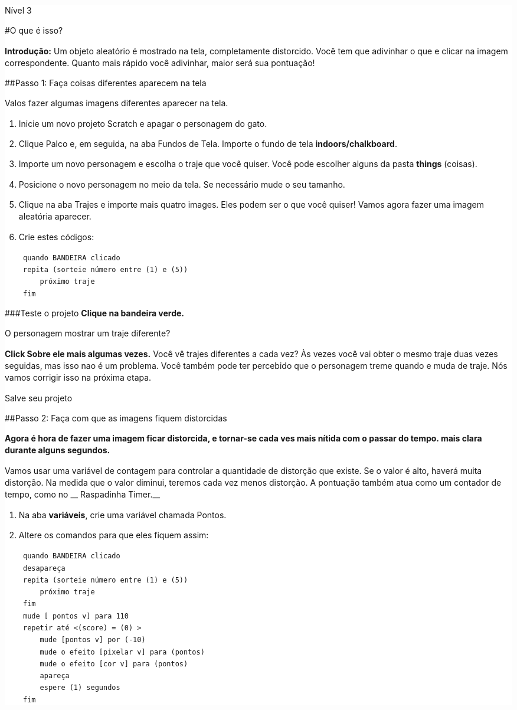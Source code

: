 Nível 3

#O que é isso?

__Introdução:__
Um objeto aleatório é mostrado na tela, completamente distorcido. Você tem que adivinhar o que e clicar na imagem correspondente. Quanto mais rápido você adivinhar, maior será sua pontuação!

##Passo 1: Faça coisas diferentes aparecem na tela

Valos fazer algumas imagens diferentes aparecer na tela.

1. Inicie um novo projeto Scratch e apagar o personagem do gato.
2. Clique Palco e, em seguida, na aba Fundos de Tela. Importe o fundo de tela __indoors/chalkboard__.
3. Importe um novo personagem e escolha o traje que você quiser. Você pode escolher alguns da pasta __things__ (coisas).
4. Posicione o novo personagem no meio da tela. Se necessário mude o seu tamanho.
5. Clique na aba Trajes e importe mais quatro images. Eles podem ser o que você quiser!
Vamos agora fazer uma imagem aleatória aparecer.
6. Crie estes códigos:



		quando BANDEIRA clicado
		repita (sorteie número entre (1) e (5))
			próximo traje
		fim


###Teste o projeto
__Clique na bandeira verde.__

O personagem mostrar um traje diferente?

__Click Sobre ele mais algumas vezes.__
Você vê trajes diferentes a cada vez? Às vezes você vai obter o mesmo traje duas vezes seguidas, mas isso nao é um problema. Você também pode ter percebido que o personagem treme quando e muda de traje. Nós vamos corrigir isso na próxima etapa.

Salve seu projeto

##Passo 2: Faça com que as imagens fiquem distorcidas

__Agora é hora de fazer uma imagem ficar distorcida, e tornar-se cada ves mais nítida com o passar do tempo. mais clara durante alguns segundos.__

Vamos usar uma variável de contagem para controlar a quantidade de distorção que existe. Se o valor é alto, haverá muita distorção. Na medida que o valor diminui, teremos cada vez menos distorção. A pontuação também atua como um contador de tempo, como no __ Raspadinha Timer.__

1. Na aba __variáveis__, crie uma variável chamada Pontos.

2. Altere os comandos para que eles fiquem assim:



		quando BANDEIRA clicado
		desapareça
		repita (sorteie número entre (1) e (5))
			próximo traje
		fim
		mude [ pontos v] para 110
		repetir até <(score) = (0) >
			mude [pontos v] por (-10)
			mude o efeito [pixelar v] para (pontos)
			mude o efeito [cor v] para (pontos)
			apareça
			espere (1) segundos
		fim
